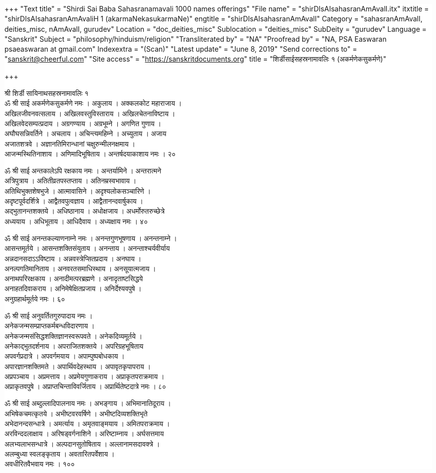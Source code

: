 +++
"Text title" = "Shirdi Sai Baba Sahasranamavali 1000 names offerings"
"File name" = "shirDIsAIsahasranAmAvalI.itx"
itxtitle = "shirDIsAIsahasranAmAvaliH 1 (akarmaNekasukarmaNe)"
engtitle = "shirDIsAIsahasranAmAvalI"
Category = "sahasranAmAvalI, deities_misc, nAmAvalI, gurudev"
Location = "doc_deities_misc"
Sublocation = "deities_misc"
SubDeity = "gurudev"
Language = "Sanskrit"
Subject = "philosophy/hinduism/religion"
"Transliterated by" = "NA"
"Proofread by" = "NA, PSA Easwaran psaeaswaran at gmail.com"
Indexextra = "(Scan)"
"Latest update" = "June 8, 2019"
"Send corrections to" = "sanskrit@cheerful.com"
"Site access" = "https://sanskritdocuments.org"
title = "शिर्डीसाईसहस्रनामावलिः १ (अकर्मणेकसुकर्मणे)"

+++
  
 श्री शिर्डी सायिनाथसहस्रनामावलिः १   
ॐ श्री साई अकर्मणेकसुकर्मणे नमः । अकुलाय । अक्कलकोट महाराजाय ।  
अखिलजीवनवत्सलाय । अखिलवस्तुविस्ताराय । अखिलचेतनाविष्टाय ।  
अखिलवेदसम्पत्प्रदाय । अग्रगण्याय । अग्रभूम्ने । अगणित गुणाय ।  
अघौघसन्निवर्तिने । अचलाय । अचिन्त्यमहिम्ने । अच्युताय । अजाय  
अजातशत्रवे । अज्ञानतिमिरान्धानां चक्षुरुन्मीलनक्षमाय ।  
आजन्मस्थितिनाशाय । अणिमादिभूषिताय । अन्तर्षदयाकाशाय नमः । २०  
  
ॐ श्री साई अन्तकालेऽपि रक्षकाय नमः । अन्तर्यामिने । अन्तरात्मने  
अत्रिपुत्राय । अतितीव्रतपस्तप्ताय । अतिनम्रस्वभावाय ।  
अतिथिभुक्तशेषभुजे । आत्मावासिने । अदृश्यलोकसञ्चारिणे ।  
अदृष्टपूर्वदर्शित्रे । आद्वैतवपुत्वज्ञाय । आद्वैतानन्दवार्षुकाय ।  
अद्भुतानन्तशक्तये । अधिष्ठानाय । अधोक्षजाय । अधर्मोरुतरुच्छेत्रे  
अध्ययाय । अधिभूताय । आधिदैवाय । अध्यक्षाय नमः । ४०  
  
ॐ श्री साई अनन्तकल्याणनाम्ने नमः । अनन्तगुणभूषणाय । अनन्तनाम्ने ।  
आसन्तमूर्तये । आसन्तशक्तिसंयुताय । अनन्ताय । अनन्ताश्चर्यवीर्याय  
अन्नदानसदाऽऽविष्टाय । अन्नवस्त्रेप्सितप्रदाय । अनघाय ।  
अनल्पगतिमानिताय । अनवरतसमाधिस्थाय । अनसूयात्मजाय ।  
अनाथपरिरक्षकाय । अनादीमत्परब्रह्मणे । अनादृताष्टसिद्धये  
अनाहतदिवाकराय । अनिमेषेक्षितप्रजाय । अनिर्देश्यवपुषे ।  
अनुग्रहार्थमूर्तये नमः । ६०  
  
ॐ श्री साई अनुवर्तितगुरुपादाय नमः ।  
अनेकजन्मसम्प्राप्तकर्मबन्धविदारणाय ।  
अनेकजन्मसंसिद्धशक्तिज्ञानस्वरूपवते । अनेकदिव्यमूर्तये ।  
अनेकाद्भुतदर्शनाय । अपराजितशक्तये । अपरिग्रहभूषिताय  
अपवर्गप्रदात्रे । अपवर्गमयाय । अपाम्पुष्पबोधकाय ।  
अपारज्ञानशक्तिमते । अपार्थिवदेहस्थाय । अपावृतकृपापराय ।  
अप्रपञ्चाय । अप्रमत्ताय । अप्रमेयगुणाकराय । अप्राकृतपराक्रमाय ।  
अप्राकृतवपुषे । अप्राप्तचिन्ताविवर्जिताय । अप्रार्थितेष्टदात्रे नमः । ८०  
  
ॐ श्री साई अब्दुल्लादिपालनाय नमः । अभङ्गाय । अभिमानातिदूराय ।  
अभिषेकचमत्कृतये । अभीष्टवरवर्षिणे । अभीष्टदिव्यशक्तिभृते  
अभेदानन्दसन्धात्रे । अमर्त्याय । अमृतवाङ्मयाय । अमितपराक्रमाय ।  
अरविन्ददलाक्षाय । अरिषड्वर्गनाशिने । अरिष्टाम्नाय । अर्घसत्तमाय  
अलभ्यलाभसन्धात्रे । अल्पदानसुतोषिताय । अल्लानामसदावक्त्रे ।  
अलम्बुध्या स्वलङ्कृताय । अवतारितपर्वेशाय ।  
अवधीरितवैभवाय नमः । १००  
  
